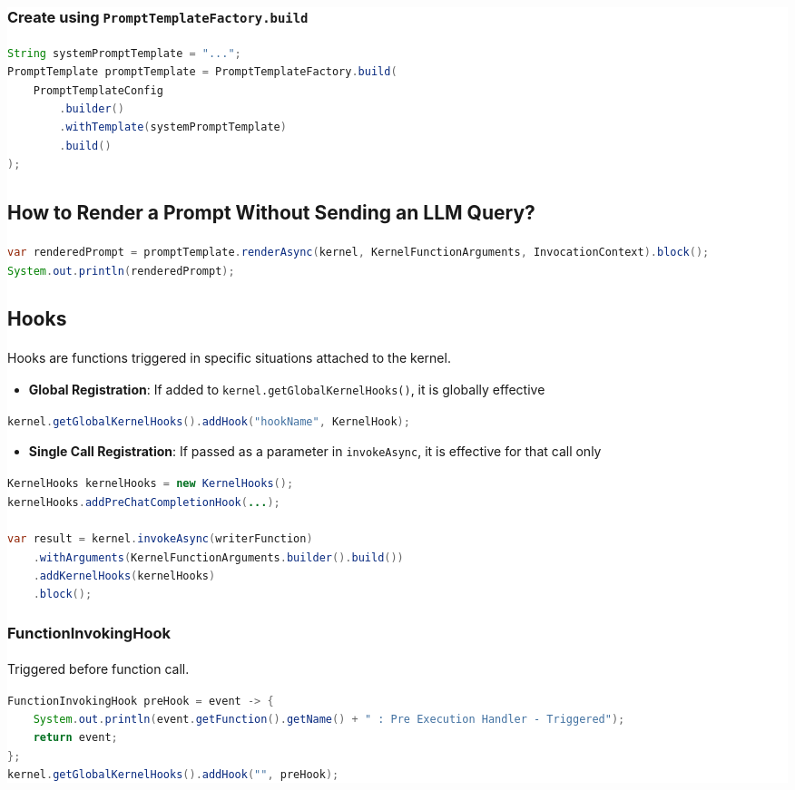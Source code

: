 ### Create using `PromptTemplateFactory.build`

```java {"id":"01J6KPXJRQT6T5CEH6MSA6S03R"}
String systemPromptTemplate = "...";
PromptTemplate promptTemplate = PromptTemplateFactory.build(
    PromptTemplateConfig
        .builder()
        .withTemplate(systemPromptTemplate)
        .build()
);
```

## How to Render a Prompt Without Sending an LLM Query?

```java {"id":"01J6KPXJRQT6T5CEH6MTF92YA0"}
var renderedPrompt = promptTemplate.renderAsync(kernel, KernelFunctionArguments, InvocationContext).block();
System.out.println(renderedPrompt);
```

## Hooks

Hooks are functions triggered in specific situations attached to the kernel.

- **Global Registration**: If added to `kernel.getGlobalKernelHooks()`, it is globally effective

```java {"id":"01J6KPXJRQT6T5CEH6MYCK9W2P"}
kernel.getGlobalKernelHooks().addHook("hookName", KernelHook);
```

- **Single Call Registration**: If passed as a parameter in `invokeAsync`, it is effective for that call only

```java {"id":"01J6KPXJRQT6T5CEH6MZ97AFDS"}
KernelHooks kernelHooks = new KernelHooks();
kernelHooks.addPreChatCompletionHook(...);

var result = kernel.invokeAsync(writerFunction)
    .withArguments(KernelFunctionArguments.builder().build())
    .addKernelHooks(kernelHooks)
    .block();
```

### FunctionInvokingHook

Triggered before function call.

```java {"id":"01J6KPXJRQT6T5CEH6N27PW4KE"}
FunctionInvokingHook preHook = event -> {
    System.out.println(event.getFunction().getName() + " : Pre Execution Handler - Triggered");
    return event;
};
kernel.getGlobalKernelHooks().addHook("", preHook);
```
